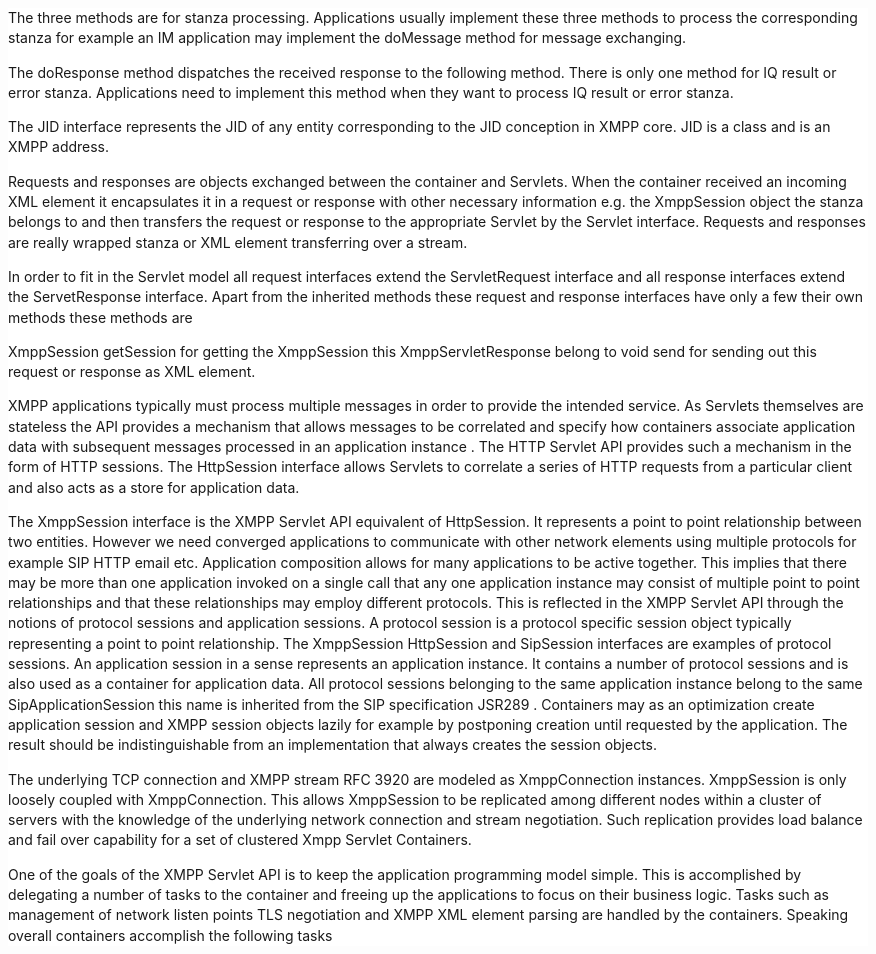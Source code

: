 The three methods are for stanza processing. Applications usually implement these three methods to process the corresponding stanza for example an IM application may implement the doMessage method for message exchanging.

The doResponse method dispatches the received response to the following method. There is only one method for IQ result or error stanza. Applications need to implement this method when they want to process IQ result or error stanza.

The JID interface represents the JID of any entity corresponding to the JID conception in XMPP core. JID is a class and is an XMPP address.

Requests and responses are objects exchanged between the container and Servlets. When the container received an incoming XML element it encapsulates it in a request or response with other necessary information e.g. the XmppSession object the stanza belongs to and then transfers the request or response to the appropriate Servlet by the Servlet interface. Requests and responses are really wrapped stanza or XML element transferring over a stream.

In order to fit in the Servlet model all request interfaces extend the ServletRequest interface and all response interfaces extend the ServetResponse interface. Apart from the inherited methods these request and response interfaces have only a few their own methods these methods are 

XmppSession getSession for getting the XmppSession this XmppServletResponse belong to void send for sending out this request or response as XML element.

XMPP applications typically must process multiple messages in order to provide the intended service. As Servlets themselves are stateless the API provides a mechanism that allows messages to be correlated and specify how containers associate application data with subsequent messages processed in an application instance . The HTTP Servlet API provides such a mechanism in the form of HTTP sessions. The HttpSession interface allows Servlets to correlate a series of HTTP requests from a particular client and also acts as a store for application data.

The XmppSession interface is the XMPP Servlet API equivalent of HttpSession. It represents a point to point relationship between two entities. However we need converged applications to communicate with other network elements using multiple protocols for example SIP HTTP email etc. Application composition allows for many applications to be active together. This implies that there may be more than one application invoked on a single call that any one application instance may consist of multiple point to point relationships and that these relationships may employ different protocols. This is reflected in the XMPP Servlet API through the notions of protocol sessions and application sessions. A protocol session is a protocol specific session object typically representing a point to point relationship. The XmppSession HttpSession and SipSession interfaces are examples of protocol sessions. An application session in a sense represents an application instance. It contains a number of protocol sessions and is also used as a container for application data. All protocol sessions belonging to the same application instance belong to the same SipApplicationSession this name is inherited from the SIP specification JSR289 . Containers may as an optimization create application session and XMPP session objects lazily for example by postponing creation until requested by the application. The result should be indistinguishable from an implementation that always creates the session objects.

The underlying TCP connection and XMPP stream RFC 3920 are modeled as XmppConnection instances. XmppSession is only loosely coupled with XmppConnection. This allows XmppSession to be replicated among different nodes within a cluster of servers with the knowledge of the underlying network connection and stream negotiation. Such replication provides load balance and fail over capability for a set of clustered Xmpp Servlet Containers.

One of the goals of the XMPP Servlet API is to keep the application programming model simple. This is accomplished by delegating a number of tasks to the container and freeing up the applications to focus on their business logic. Tasks such as management of network listen points TLS negotiation and XMPP XML element parsing are handled by the containers. Speaking overall containers accomplish the following tasks 
